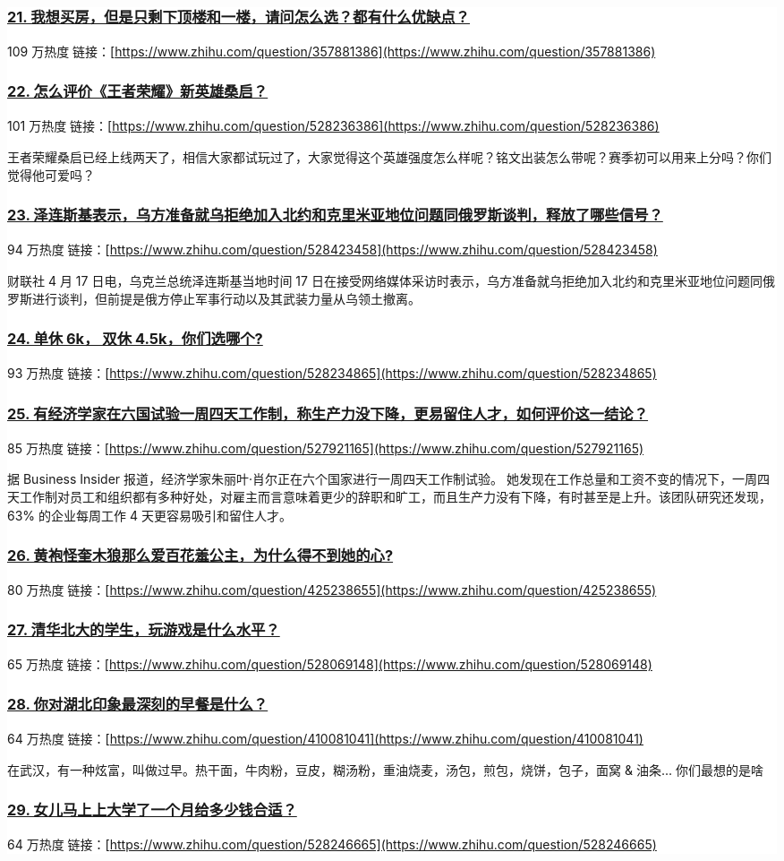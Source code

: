 ### [21. 我想买房，但是只剩下顶楼和一楼，请问怎么选？都有什么优缺点？](https://www.zhihu.com/question/357881386)
109 万热度 链接：[https://www.zhihu.com/question/357881386](https://www.zhihu.com/question/357881386)



### [22. 怎么评价《王者荣耀》新英雄桑启？](https://www.zhihu.com/question/528236386)
101 万热度 链接：[https://www.zhihu.com/question/528236386](https://www.zhihu.com/question/528236386)

王者荣耀桑启已经上线两天了，相信大家都试玩过了，大家觉得这个英雄强度怎么样呢？铭文出装怎么带呢？赛季初可以用来上分吗？你们觉得他可爱吗？

### [23. 泽连斯基表示，乌方准备就乌拒绝加入北约和克里米亚地位问题同俄罗斯谈判，释放了哪些信号？](https://www.zhihu.com/question/528423458)
94 万热度 链接：[https://www.zhihu.com/question/528423458](https://www.zhihu.com/question/528423458)

财联社 4 月 17 日电，乌克兰总统泽连斯基当地时间 17 日在接受网络媒体采访时表示，乌方准备就乌拒绝加入北约和克里米亚地位问题同俄罗斯进行谈判，但前提是俄方停止军事行动以及其武装力量从乌领土撤离。

### [24. 单休 6k， 双休 4.5k，你们选哪个?](https://www.zhihu.com/question/528234865)
93 万热度 链接：[https://www.zhihu.com/question/528234865](https://www.zhihu.com/question/528234865)



### [25. 有经济学家在六国试验一周四天工作制，称生产力没下降，更易留住人才，如何评价这一结论？](https://www.zhihu.com/question/527921165)
85 万热度 链接：[https://www.zhihu.com/question/527921165](https://www.zhihu.com/question/527921165)

据 Business Insider 报道，经济学家朱丽叶·肖尔正在六个国家进行一周四天工作制试验。 她发现在工作总量和工资不变的情况下，一周四天工作制对员工和组织都有多种好处，对雇主而言意味着更少的辞职和旷工，而且生产力没有下降，有时甚至是上升。该团队研究还发现，63% 的企业每周工作 4 天更容易吸引和留住人才。

### [26. 黄袍怪奎木狼那么爱百花羞公主，为什么得不到她的心?](https://www.zhihu.com/question/425238655)
80 万热度 链接：[https://www.zhihu.com/question/425238655](https://www.zhihu.com/question/425238655)



### [27. 清华北大的学生，玩游戏是什么水平？](https://www.zhihu.com/question/528069148)
65 万热度 链接：[https://www.zhihu.com/question/528069148](https://www.zhihu.com/question/528069148)



### [28. 你对湖北印象最深刻的早餐是什么？](https://www.zhihu.com/question/410081041)
64 万热度 链接：[https://www.zhihu.com/question/410081041](https://www.zhihu.com/question/410081041)

在武汉，有一种炫富，叫做过早。热干面，牛肉粉，豆皮，糊汤粉，重油烧麦，汤包，煎包，烧饼，包子，面窝 & 油条... 你们最想的是啥

### [29. 女儿马上上大学了一个月给多少钱合适？](https://www.zhihu.com/question/528246665)
64 万热度 链接：[https://www.zhihu.com/question/528246665](https://www.zhihu.com/question/528246665)
